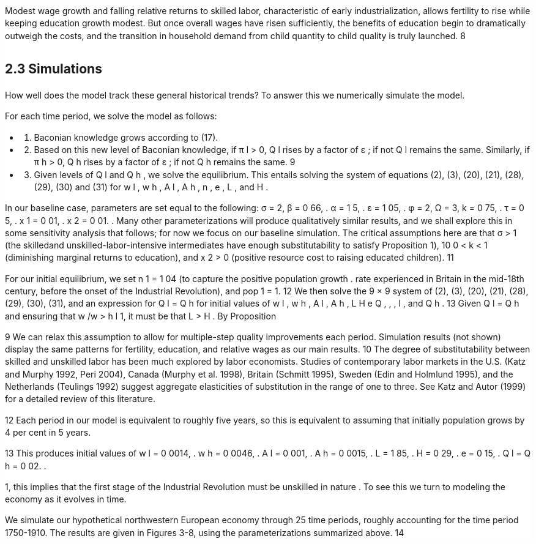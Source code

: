 Modest wage growth and falling relative returns to skilled labor, characteristic of early industrialization, allows fertility to rise while keeping education growth modest. But once overall wages have risen sufficiently, the benefits of education begin to dramatically outweigh the costs, and the transition in household demand from child quantity to child quality is truly launched. 8

## 2.3 Simulations

How well does the model track these general historical trends? To answer this we numerically simulate the model.

For each time period, we solve the model as follows:

- 1) Baconian knowledge grows according to (17).
- 2) Based on this new level of Baconian knowledge, if π l &gt; 0, Q l rises by a factor of ε ; if not Q l remains the same. Similarly, if π h &gt; 0, Q h rises by a factor of ε ; if not Q h remains the same. 9
- 3) Given levels of Q l and Q h , we solve the equilibrium. This entails solving the system of equations (2), (3), (20), (21), (28), (29), (30) and (31) for w l , w h , A l , A h , n , e , L , and H .

In our baseline case, parameters are set equal to the following: σ = 2, β = 0 66, . α = 1 5, . ε = 1 05, . φ = 2, Ω = 3, k = 0 75, . τ = 0 5, . x 1 = 0 01, . x 2 = 0 01. . Many other parameterizations will produce qualitatively similar results, and we shall explore this in some sensitivity analysis that follows; for now we focus on our baseline simulation. The critical assumptions here are that σ &gt; 1 (the skilledand unskilled-labor-intensive intermediates have enough substitutability to satisfy Proposition 1), 10 0 &lt; k &lt; 1 (diminishing marginal returns to education), and x 2 &gt; 0 (positive resource cost to raising educated children). 11

For our initial equilibrium, we set n 1 = 1 04 (to capture the positive population growth . rate experienced in Britain in the mid-18th century, before the onset of the Industrial Revolution), and pop 1 = 1. 12 We then solve the 9 × 9 system of (2), (3), (20), (21), (28), (29), (30), (31), and an expression for Q l = Q h for initial values of w l , w h , A l , A h , L H e Q , , , l , and Q h . 13 Given Q l = Q h and ensuring that w /w &gt; h l 1, it must be that L &gt; H . By Proposition

9 We can relax this assumption to allow for multiple-step quality improvements each period. Simulation results (not shown) display the same patterns for fertility, education, and relative wages as our main results. 10 The degree of substitutability between skilled and unskilled labor has been much explored by labor economists. Studies of contemporary labor markets in the U.S. (Katz and Murphy 1992, Peri 2004), Canada (Murphy et al. 1998), Britain (Schmitt 1995), Sweden (Edin and Holmlund 1995), and the Netherlands (Teulings 1992) suggest aggregate elasticities of substitution in the range of one to three. See Katz and Autor (1999) for a detailed review of this literature.

12 Each period in our model is equivalent to roughly five years, so this is equivalent to assuming that initially population grows by 4 per cent in 5 years.

13 This produces initial values of w l = 0 0014, . w h = 0 0046, . A l = 0 001, . A h = 0 0015, . L = 1 85, . H = 0 29, . e = 0 15, . Q l = Q h = 0 02. .

1, this implies that the first stage of the Industrial Revolution must be unskilled in nature . To see this we turn to modeling the economy as it evolves in time.

We simulate our hypothetical northwestern European economy through 25 time periods, roughly accounting for the time period 1750-1910. The results are given in Figures 3-8, using the parameterizations summarized above. 14
